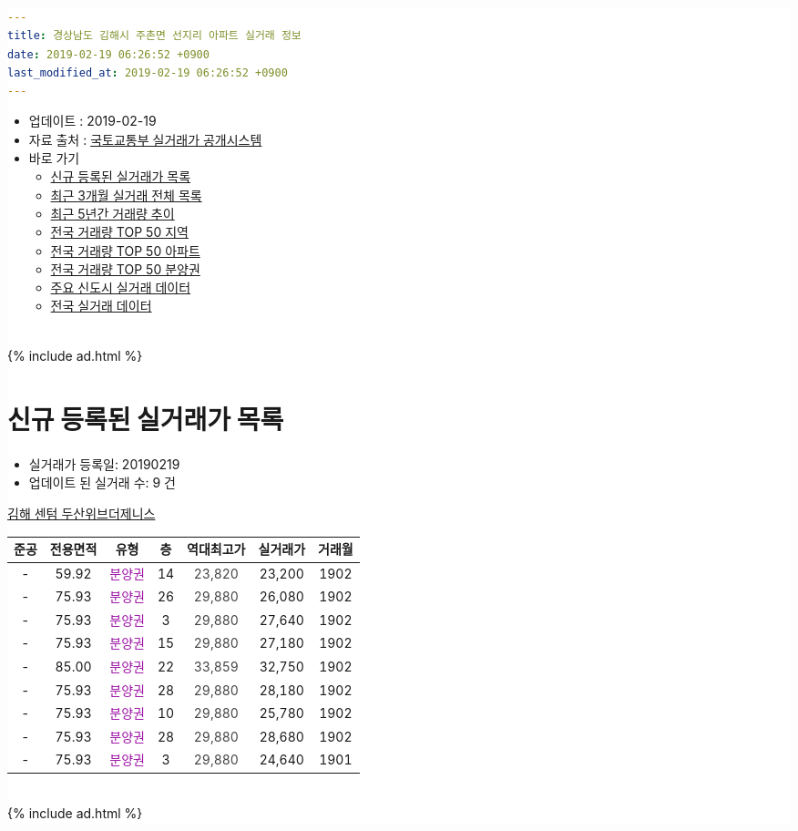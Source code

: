 ```yaml
---
title: 경상남도 김해시 주촌면 선지리 아파트 실거래 정보
date: 2019-02-19 06:26:52 +0900
last_modified_at: 2019-02-19 06:26:52 +0900
---
```


* 업데이트 : 2019-02-19
* 자료 출처 : [국토교통부 실거래가 공개시스템](http://rt.molit.go.kr)
* 바로 가기
    * [신규 등록된 실거래가 목록](#신규-등록된-실거래가-목록)
    * [최근 3개월 실거래 전체 목록](#최근-3개월-실거래-전체-목록)
    * [최근 5년간 거래량 추이](#최근-5년간-거래량-추이)
    * [전국 거래량 TOP 50 지역](https://inasie.github.io/apt-trade-info/최근-3개월-전국에서-가장-거래가-많이-발생한-지역)
    * [전국 거래량 TOP 50 아파트](https://inasie.github.io/apt-trade-info/최근-3개월-전국에서-가장-거래가-많이-발생한-아파트)
    * [전국 거래량 TOP 50 분양권](https://inasie.github.io/apt-trade-info/최근-3개월-전국에서-가장-거래가-많이-발생한-분양권)
    * [주요 신도시 실거래 데이터](https://inasie.github.io/apt-trade-info/주요-신도시)
    * [전국 실거래 데이터](https://inasie.github.io/apt-trade-info/전국)
<br>
{% include ad.html %}
<br>

# 신규 등록된 실거래가 목록
* 실거래가 등록일: 20190219
* 업데이트 된 실거래 수: 9 건


[김해 센텀 두산위브더제니스](https://search.naver.com/search.naver?query=%EA%B2%BD%EC%83%81%EB%82%A8%EB%8F%84+%EA%B9%80%ED%95%B4%EC%8B%9C+%EC%A3%BC%EC%B4%8C%EB%A9%B4+%EC%84%A0%EC%A7%80%EB%A6%AC+%EA%B9%80%ED%95%B4+%EC%84%BC%ED%85%80+%EB%91%90%EC%82%B0%EC%9C%84%EB%B8%8C%EB%8D%94%EC%A0%9C%EB%8B%88%EC%8A%A4)

|준공|전용면적|유형|층|역대최고가|실거래가|거래월|
|:---:|:---:|:---:|:---:|:---:|:---:|:---:|
|-|59.92|<span style="color:#9C11A5">분양권</span>|14|<span style="color:#444444">23,820</span>|23,200|1902|
|-|75.93|<span style="color:#9C11A5">분양권</span>|26|<span style="color:#444444">29,880</span>|26,080|1902|
|-|75.93|<span style="color:#9C11A5">분양권</span>|3|<span style="color:#444444">29,880</span>|27,640|1902|
|-|75.93|<span style="color:#9C11A5">분양권</span>|15|<span style="color:#444444">29,880</span>|27,180|1902|
|-|85.00|<span style="color:#9C11A5">분양권</span>|22|<span style="color:#444444">33,859</span>|32,750|1902|
|-|75.93|<span style="color:#9C11A5">분양권</span>|28|<span style="color:#444444">29,880</span>|28,180|1902|
|-|75.93|<span style="color:#9C11A5">분양권</span>|10|<span style="color:#444444">29,880</span>|25,780|1902|
|-|75.93|<span style="color:#9C11A5">분양권</span>|28|<span style="color:#444444">29,880</span>|28,680|1902|
|-|75.93|<span style="color:#9C11A5">분양권</span>|3|<span style="color:#444444">29,880</span>|24,640|1901|


<br>
{% include ad.html %}
<br>
